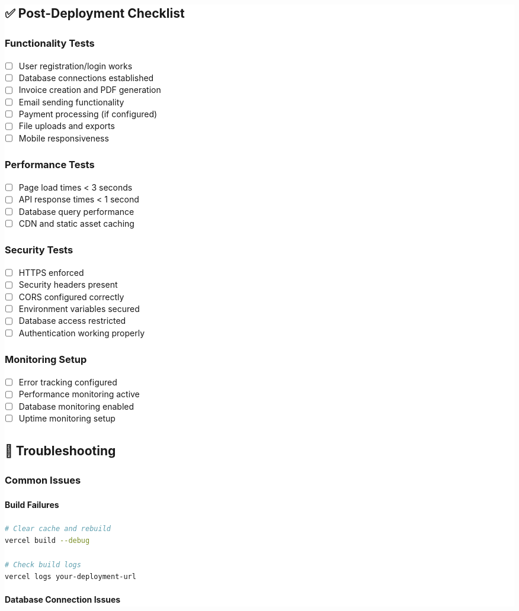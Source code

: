 ## ✅ Post-Deployment Checklist

### Functionality Tests

- [ ] User registration/login works
- [ ] Database connections established
- [ ] Invoice creation and PDF generation
- [ ] Email sending functionality
- [ ] Payment processing (if configured)
- [ ] File uploads and exports
- [ ] Mobile responsiveness

### Performance Tests

- [ ] Page load times < 3 seconds
- [ ] API response times < 1 second
- [ ] Database query performance
- [ ] CDN and static asset caching

### Security Tests

- [ ] HTTPS enforced
- [ ] Security headers present
- [ ] CORS configured correctly
- [ ] Environment variables secured
- [ ] Database access restricted
- [ ] Authentication working properly

### Monitoring Setup

- [ ] Error tracking configured
- [ ] Performance monitoring active
- [ ] Database monitoring enabled
- [ ] Uptime monitoring setup

## 🚨 Troubleshooting

### Common Issues

#### Build Failures

```bash
# Clear cache and rebuild
vercel build --debug

# Check build logs
vercel logs your-deployment-url
```

#### Database Connection Issues
